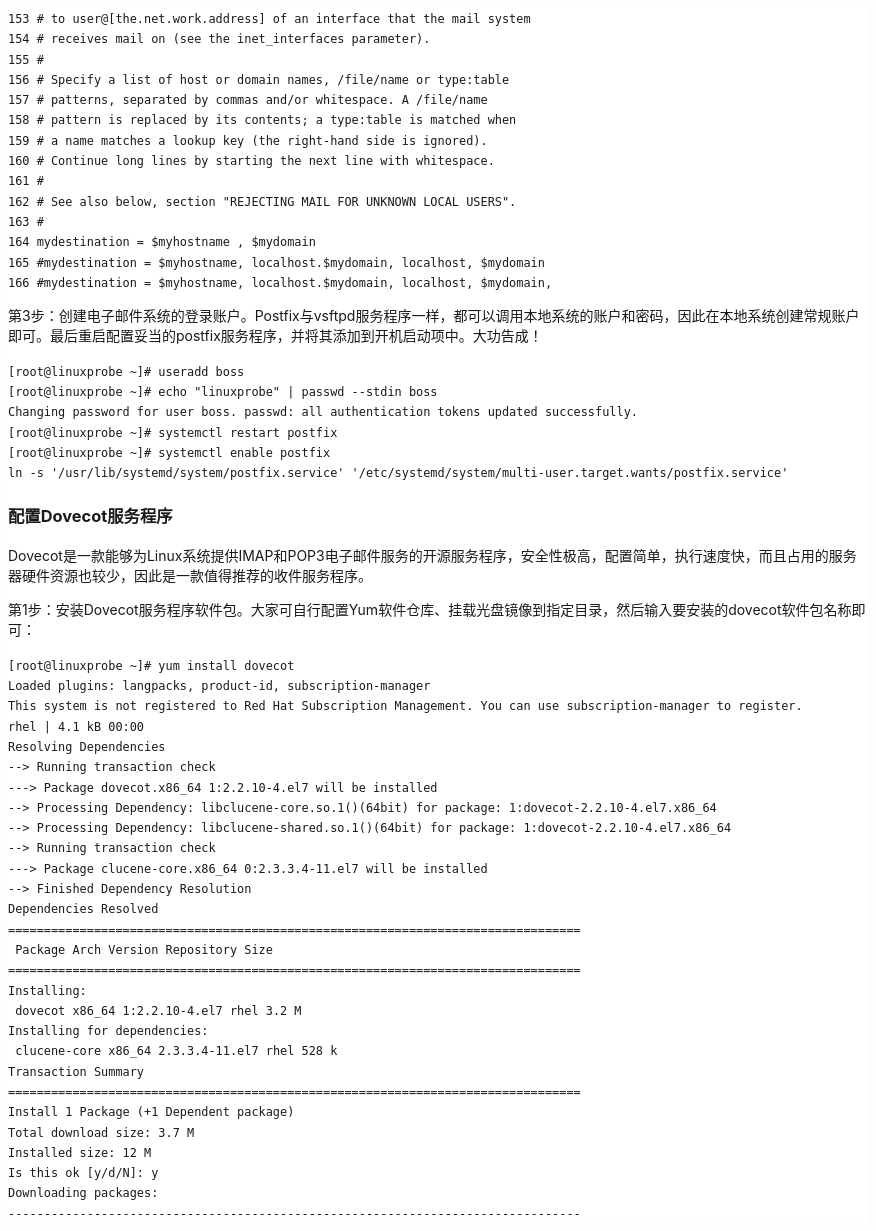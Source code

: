 ```shell
153 # to user@[the.net.work.address] of an interface that the mail system
154 # receives mail on (see the inet_interfaces parameter).
155 #
156 # Specify a list of host or domain names, /file/name or type:table
157 # patterns, separated by commas and/or whitespace. A /file/name
158 # pattern is replaced by its contents; a type:table is matched when
159 # a name matches a lookup key (the right-hand side is ignored).
160 # Continue long lines by starting the next line with whitespace.
161 #
162 # See also below, section "REJECTING MAIL FOR UNKNOWN LOCAL USERS".
163 #
164 mydestination = $myhostname , $mydomain
165 #mydestination = $myhostname, localhost.$mydomain, localhost, $mydomain
166 #mydestination = $myhostname, localhost.$mydomain, localhost, $mydomain,
```

第3步：创建电子邮件系统的登录账户。Postfix与vsftpd服务程序一样，都可以调用本地系统的账户和密码，因此在本地系统创建常规账户即可。最后重启配置妥当的postfix服务程序，并将其添加到开机启动项中。大功告成！

```shell
[root@linuxprobe ~]# useradd boss
[root@linuxprobe ~]# echo "linuxprobe" | passwd --stdin boss
Changing password for user boss. passwd: all authentication tokens updated successfully.
[root@linuxprobe ~]# systemctl restart postfix
[root@linuxprobe ~]# systemctl enable postfix
ln -s '/usr/lib/systemd/system/postfix.service' '/etc/systemd/system/multi-user.target.wants/postfix.service'
```

### 配置Dovecot服务程序

Dovecot是一款能够为Linux系统提供IMAP和POP3电子邮件服务的开源服务程序，安全性极高，配置简单，执行速度快，而且占用的服务器硬件资源也较少，因此是一款值得推荐的收件服务程序。

第1步：安装Dovecot服务程序软件包。大家可自行配置Yum软件仓库、挂载光盘镜像到指定目录，然后输入要安装的dovecot软件包名称即可：

```shell
[root@linuxprobe ~]# yum install dovecot
Loaded plugins: langpacks, product-id, subscription-manager
This system is not registered to Red Hat Subscription Management. You can use subscription-manager to register.
rhel | 4.1 kB 00:00 
Resolving Dependencies
--> Running transaction check
---> Package dovecot.x86_64 1:2.2.10-4.el7 will be installed
--> Processing Dependency: libclucene-core.so.1()(64bit) for package: 1:dovecot-2.2.10-4.el7.x86_64
--> Processing Dependency: libclucene-shared.so.1()(64bit) for package: 1:dovecot-2.2.10-4.el7.x86_64
--> Running transaction check
---> Package clucene-core.x86_64 0:2.3.3.4-11.el7 will be installed
--> Finished Dependency Resolution
Dependencies Resolved
================================================================================
 Package Arch Version Repository Size
================================================================================
Installing:
 dovecot x86_64 1:2.2.10-4.el7 rhel 3.2 M
Installing for dependencies:
 clucene-core x86_64 2.3.3.4-11.el7 rhel 528 k
Transaction Summary
================================================================================
Install 1 Package (+1 Dependent package)
Total download size: 3.7 M
Installed size: 12 M
Is this ok [y/d/N]: y
Downloading packages:
--------------------------------------------------------------------------------
```